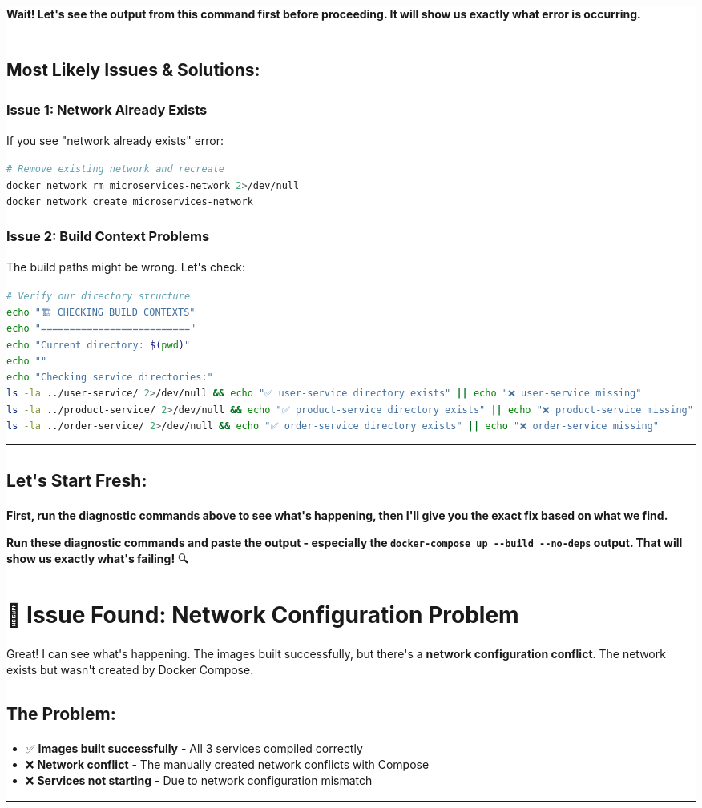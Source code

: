 **Wait! Let's see the output from this command first before proceeding. It will show us exactly what error is occurring.**

---

## **Most Likely Issues & Solutions:**

### **Issue 1: Network Already Exists**
If you see "network already exists" error:
```bash
# Remove existing network and recreate
docker network rm microservices-network 2>/dev/null
docker network create microservices-network
```

### **Issue 2: Build Context Problems**
The build paths might be wrong. Let's check:
```bash
# Verify our directory structure
echo "🏗️ CHECKING BUILD CONTEXTS"
echo "=========================="
echo "Current directory: $(pwd)"
echo ""
echo "Checking service directories:"
ls -la ../user-service/ 2>/dev/null && echo "✅ user-service directory exists" || echo "❌ user-service missing"
ls -la ../product-service/ 2>/dev/null && echo "✅ product-service directory exists" || echo "❌ product-service missing"  
ls -la ../order-service/ 2>/dev/null && echo "✅ order-service directory exists" || echo "❌ order-service missing"
```

---

## **Let's Start Fresh:**

**First, run the diagnostic commands above to see what's happening, then I'll give you the exact fix based on what we find.**

**Run these diagnostic commands and paste the output - especially the `docker-compose up --build --no-deps` output. That will show us exactly what's failing!** 🔍

# 🔧 **Issue Found: Network Configuration Problem**

Great! I can see what's happening. The images built successfully, but there's a **network configuration conflict**. The network exists but wasn't created by Docker Compose.

## **The Problem:**
- ✅ **Images built successfully** - All 3 services compiled correctly
- ❌ **Network conflict** - The manually created network conflicts with Compose
- ❌ **Services not starting** - Due to network configuration mismatch

---